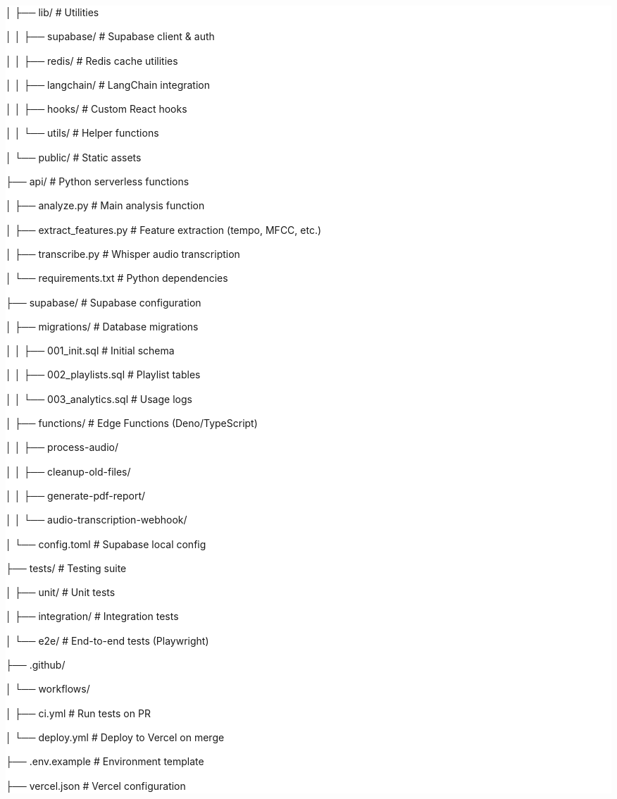 │ ├── lib/ # Utilities

│ │ ├── supabase/ # Supabase client & auth

│ │ ├── redis/ # Redis cache utilities

│ │ ├── langchain/ # LangChain integration

│ │ ├── hooks/ # Custom React hooks

│ │ └── utils/ # Helper functions

│ └── public/ # Static assets

├── api/ # Python serverless functions

│ ├── analyze.py # Main analysis function

│ ├── extract_features.py # Feature extraction (tempo, MFCC, etc.)

│ ├── transcribe.py # Whisper audio transcription

│ └── requirements.txt # Python dependencies

├── supabase/ # Supabase configuration

│ ├── migrations/ # Database migrations

│ │ ├── 001_init.sql # Initial schema

│ │ ├── 002_playlists.sql # Playlist tables

│ │ └── 003_analytics.sql # Usage logs

│ ├── functions/ # Edge Functions (Deno/TypeScript)

│ │ ├── process-audio/

│ │ ├── cleanup-old-files/

│ │ ├── generate-pdf-report/

│ │ └── audio-transcription-webhook/

│ └── config.toml # Supabase local config

├── tests/ # Testing suite

│ ├── unit/ # Unit tests

│ ├── integration/ # Integration tests

│ └── e2e/ # End-to-end tests (Playwright)

├── .github/

│ └── workflows/

│ ├── ci.yml # Run tests on PR

│ └── deploy.yml # Deploy to Vercel on merge

├── .env.example # Environment template

├── vercel.json # Vercel configuration
